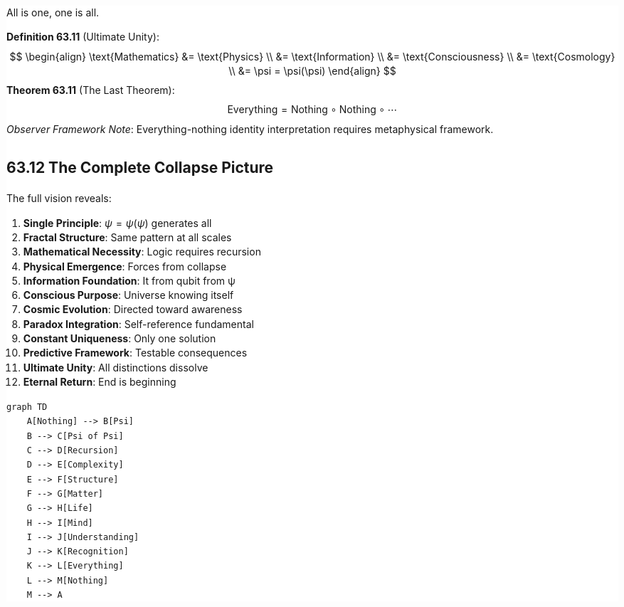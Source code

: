 All is one, one is all.

**Definition 63.11** (Ultimate Unity):
$$
\begin{align}
\text{Mathematics} &= \text{Physics} \\
&= \text{Information} \\
&= \text{Consciousness} \\
&= \text{Cosmology} \\
&= \psi = \psi(\psi)
\end{align}
$$
**Theorem 63.11** (The Last Theorem):
$$
\text{Everything} = \text{Nothing} \circ \text{Nothing} \circ \cdots
$$
*Observer Framework Note*: Everything-nothing identity interpretation requires metaphysical framework.

## 63.12 The Complete Collapse Picture

The full vision reveals:

1. **Single Principle**: $\psi = \psi(\psi)$ generates all
2. **Fractal Structure**: Same pattern at all scales
3. **Mathematical Necessity**: Logic requires recursion
4. **Physical Emergence**: Forces from collapse
5. **Information Foundation**: It from qubit from ψ
6. **Conscious Purpose**: Universe knowing itself
7. **Cosmic Evolution**: Directed toward awareness
8. **Paradox Integration**: Self-reference fundamental
9. **Constant Uniqueness**: Only one solution
10. **Predictive Framework**: Testable consequences
11. **Ultimate Unity**: All distinctions dissolve
12. **Eternal Return**: End is beginning

```mermaid
graph TD
    A[Nothing] --> B[Psi]
    B --> C[Psi of Psi]
    C --> D[Recursion]
    D --> E[Complexity]
    E --> F[Structure]
    F --> G[Matter]
    G --> H[Life]
    H --> I[Mind]
    I --> J[Understanding]
    J --> K[Recognition]
    K --> L[Everything]
    L --> M[Nothing]
    M --> A
```

